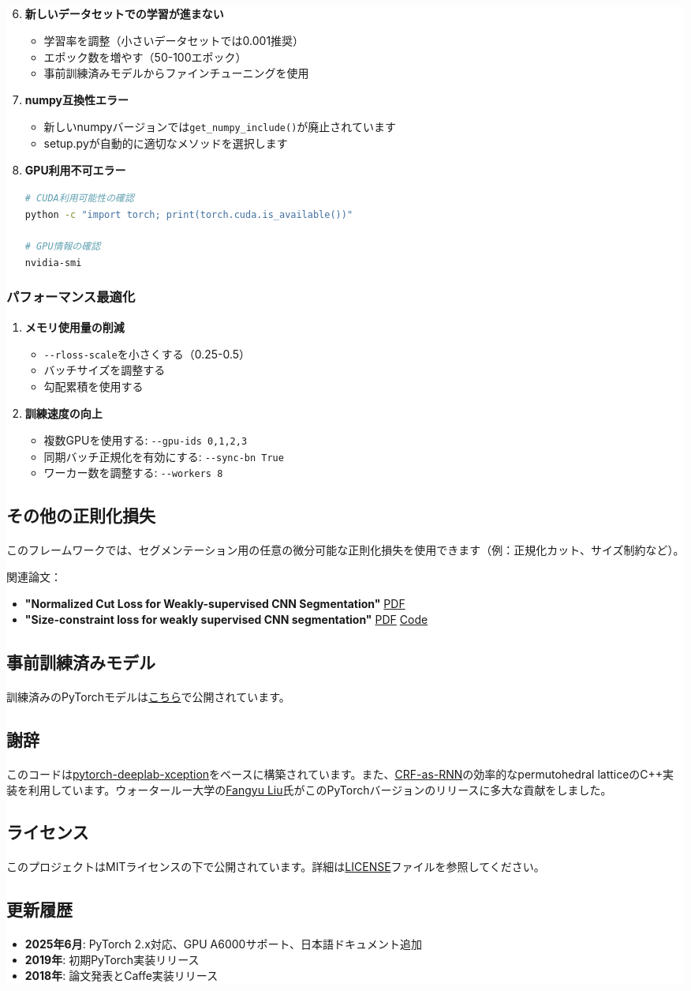 6. **新しいデータセットでの学習が進まない**
   - 学習率を調整（小さいデータセットでは0.001推奨）
   - エポック数を増やす（50-100エポック）
   - 事前訓練済みモデルからファインチューニングを使用

5. **numpy互換性エラー**
   - 新しいnumpyバージョンでは`get_numpy_include()`が廃止されています
   - setup.pyが自動的に適切なメソッドを選択します

6. **GPU利用不可エラー**
   ```bash
   # CUDA利用可能性の確認
   python -c "import torch; print(torch.cuda.is_available())"
   
   # GPU情報の確認
   nvidia-smi
   ```

### パフォーマンス最適化

1. **メモリ使用量の削減**
   - `--rloss-scale`を小さくする（0.25-0.5）
   - バッチサイズを調整する
   - 勾配累積を使用する

2. **訓練速度の向上**
   - 複数GPUを使用する: `--gpu-ids 0,1,2,3`
   - 同期バッチ正規化を有効にする: `--sync-bn True`
   - ワーカー数を調整する: `--workers 8`

## その他の正則化損失

このフレームワークでは、セグメンテーション用の任意の微分可能な正則化損失を使用できます（例：正規化カット、サイズ制約など）。

関連論文：
- **"Normalized Cut Loss for Weakly-supervised CNN Segmentation"** [PDF](https://cs.uwaterloo.ca/~m62tang/ncloss_CVPR18.pdf)
- **"Size-constraint loss for weakly supervised CNN segmentation"** [PDF](https://arxiv.org/pdf/1805.04628.pdf) [Code](https://github.com/LIVIAETS/SizeLoss_WSS)

## 事前訓練済みモデル

訓練済みのPyTorchモデルは[こちら](https://cs.uwaterloo.ca/~m62tang/rloss/pytorch)で公開されています。

## 謝辞

このコードは[pytorch-deeplab-xception](https://github.com/jfzhang95/pytorch-deeplab-xception)をベースに構築されています。また、[CRF-as-RNN](https://github.com/torrvision/crfasrnn)の効率的なpermutohedral latticeのC++実装を利用しています。ウォータールー大学の[Fangyu Liu](http://fangyuliu.me)氏がこのPyTorchバージョンのリリースに多大な貢献をしました。

## ライセンス

このプロジェクトはMITライセンスの下で公開されています。詳細は[LICENSE](LICENSE)ファイルを参照してください。

## 更新履歴

- **2025年6月**: PyTorch 2.x対応、GPU A6000サポート、日本語ドキュメント追加
- **2019年**: 初期PyTorch実装リリース
- **2018年**: 論文発表とCaffe実装リリース
